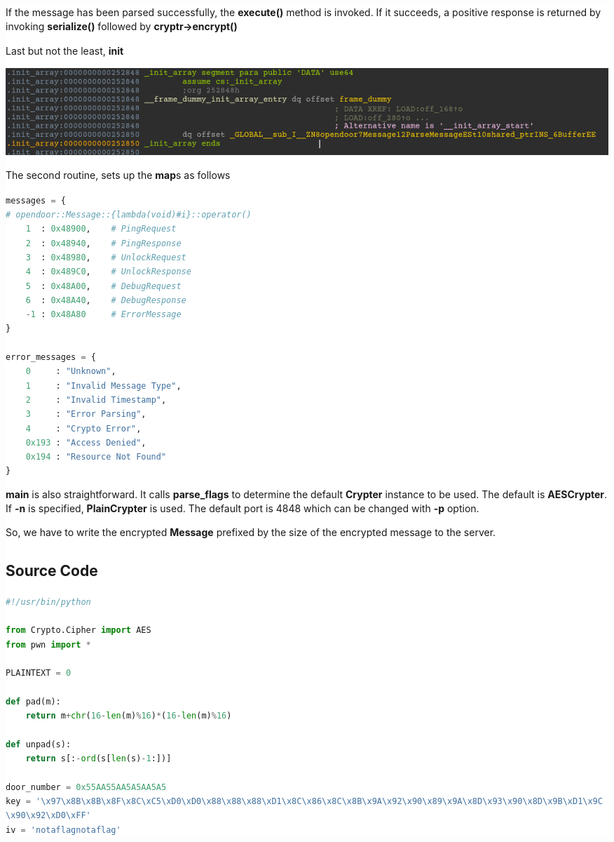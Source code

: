 If the message has been parsed successfully, the **execute()** method is invoked. If it succeeds, a positive response is returned by invoking **serialize()** followed by **cryptr->encrypt()**

Last but not the least, **init**

![init](/images/bsides/init.png)

The second routine, sets up the **map**s as follows

```python
messages = {
# opendoor::Message::{lambda(void)#i}::operator()
    1  : 0x48900,    # PingRequest
    2  : 0x48940,    # PingResponse
    3  : 0x48980,    # UnlockRequest
    4  : 0x489C0,    # UnlockResponse
    5  : 0x48A00,    # DebugRequest
    6  : 0x48A40,    # DebugResponse
    -1 : 0x48A80     # ErrorMessage
}

error_messages = {
    0     : "Unknown",
    1     : "Invalid Message Type",
    2     : "Invalid Timestamp",
    3     : "Error Parsing",
    4     : "Crypto Error",
    0x193 : "Access Denied",
    0x194 : "Resource Not Found"
}
```

**main** is also straightforward. It calls **parse_flags** to determine the default **Crypter** instance to be used. The default is **AESCrypter**. If **-n** is specified, **PlainCrypter** is used. The default port is 4848 which can be changed with **-p** option.

So, we have to write the encrypted **Message** prefixed by the size of the encrypted message to the server.

## Source Code

```python
#!/usr/bin/python

from Crypto.Cipher import AES
from pwn import *

PLAINTEXT = 0

def pad(m):
    return m+chr(16-len(m)%16)*(16-len(m)%16)

def unpad(s):
    return s[:-ord(s[len(s)-1:])]

door_number = 0x55AA55AA5A5AA5A5
key = '\x97\x8B\x8B\x8F\x8C\xC5\xD0\xD0\x88\x88\x88\xD1\x8C\x86\x8C\x8B\x9A\x92\x90\x89\x9A\x8D\x93\x90\x8D\x9B\xD1\x9C\x90\x92\xD0\xFF'
iv = 'notaflagnotaflag'

```
